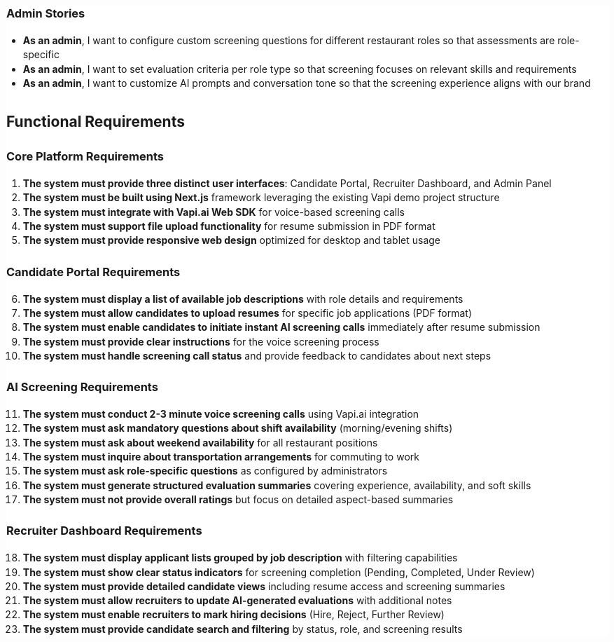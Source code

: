 ### Admin Stories
- **As an admin**, I want to configure custom screening questions for different restaurant roles so that assessments are role-specific
- **As an admin**, I want to set evaluation criteria per role type so that screening focuses on relevant skills and requirements
- **As an admin**, I want to customize AI prompts and conversation tone so that the screening experience aligns with our brand

## Functional Requirements

### Core Platform Requirements
1. **The system must provide three distinct user interfaces**: Candidate Portal, Recruiter Dashboard, and Admin Panel
2. **The system must be built using Next.js** framework leveraging the existing Vapi demo project structure
3. **The system must integrate with Vapi.ai Web SDK** for voice-based screening calls
4. **The system must support file upload functionality** for resume submission in PDF format
5. **The system must provide responsive web design** optimized for desktop and tablet usage

### Candidate Portal Requirements
6. **The system must display a list of available job descriptions** with role details and requirements
7. **The system must allow candidates to upload resumes** for specific job applications (PDF format)
8. **The system must enable candidates to initiate instant AI screening calls** immediately after resume submission
9. **The system must provide clear instructions** for the voice screening process
10. **The system must handle screening call status** and provide feedback to candidates about next steps

### AI Screening Requirements
11. **The system must conduct 2-3 minute voice screening calls** using Vapi.ai integration
12. **The system must ask mandatory questions about shift availability** (morning/evening shifts)
13. **The system must ask about weekend availability** for all restaurant positions
14. **The system must inquire about transportation arrangements** for commuting to work
15. **The system must ask role-specific questions** as configured by administrators
16. **The system must generate structured evaluation summaries** covering experience, availability, and soft skills
17. **The system must not provide overall ratings** but focus on detailed aspect-based summaries

### Recruiter Dashboard Requirements
18. **The system must display applicant lists grouped by job description** with filtering capabilities
19. **The system must show clear status indicators** for screening completion (Pending, Completed, Under Review)
20. **The system must provide detailed candidate views** including resume access and screening summaries
21. **The system must allow recruiters to update AI-generated evaluations** with additional notes
22. **The system must enable recruiters to mark hiring decisions** (Hire, Reject, Further Review)
23. **The system must provide candidate search and filtering** by status, role, and screening results
